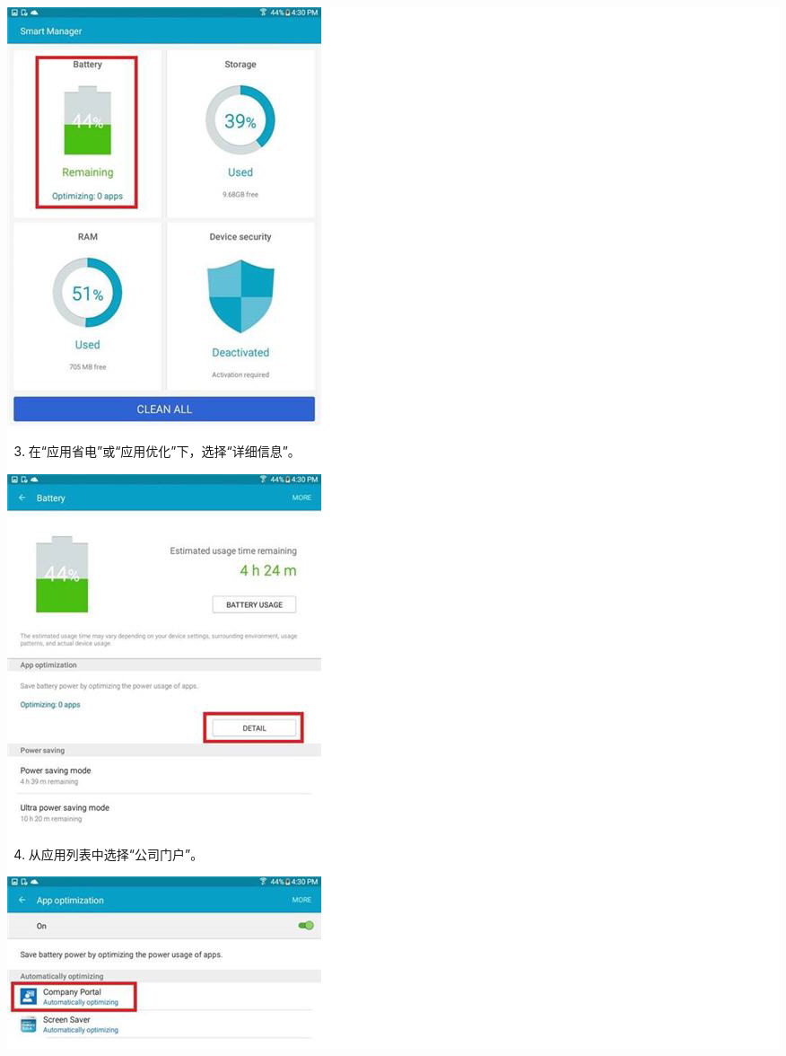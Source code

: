   ![选择“电池”磁贴](./media/smart-manager-battery-tile.png)

3. 在“应用省电”或“应用优化”下，选择“详细信息”。

  ![在“应用省电”或“应用优化”下选择“详细信息”](./media/smart-manager-app-power-saving-detail.png)

4. 从应用列表中选择“公司门户”。

  ![从应用列表中选择“公司门户”](./media/smart-manager-company-portal.png)
